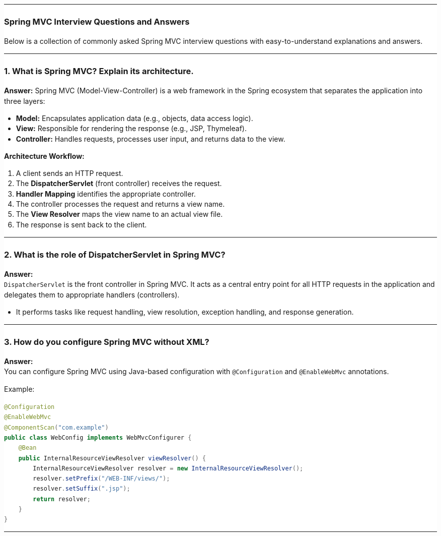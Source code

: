 -----------------------------------------



### **Spring MVC Interview Questions and Answers**

Below is a collection of commonly asked Spring MVC interview questions with easy-to-understand explanations and answers.

---

### **1. What is Spring MVC? Explain its architecture.**

**Answer:**
Spring MVC (Model-View-Controller) is a web framework in the Spring ecosystem that separates the application into three layers:  
- **Model:** Encapsulates application data (e.g., objects, data access logic).  
- **View:** Responsible for rendering the response (e.g., JSP, Thymeleaf).  
- **Controller:** Handles requests, processes user input, and returns data to the view.  

**Architecture Workflow:**
1. A client sends an HTTP request.
2. The **DispatcherServlet** (front controller) receives the request.
3. **Handler Mapping** identifies the appropriate controller.
4. The controller processes the request and returns a view name.
5. The **View Resolver** maps the view name to an actual view file.
6. The response is sent back to the client.

---

### **2. What is the role of DispatcherServlet in Spring MVC?**

**Answer:**  
`DispatcherServlet` is the front controller in Spring MVC. It acts as a central entry point for all HTTP requests in the application and delegates them to appropriate handlers (controllers).  
- It performs tasks like request handling, view resolution, exception handling, and response generation.

---

### **3. How do you configure Spring MVC without XML?**

**Answer:**  
You can configure Spring MVC using Java-based configuration with `@Configuration` and `@EnableWebMvc` annotations.  

Example:
```java
@Configuration
@EnableWebMvc
@ComponentScan("com.example")
public class WebConfig implements WebMvcConfigurer {
    @Bean
    public InternalResourceViewResolver viewResolver() {
        InternalResourceViewResolver resolver = new InternalResourceViewResolver();
        resolver.setPrefix("/WEB-INF/views/");
        resolver.setSuffix(".jsp");
        return resolver;
    }
}
```

---